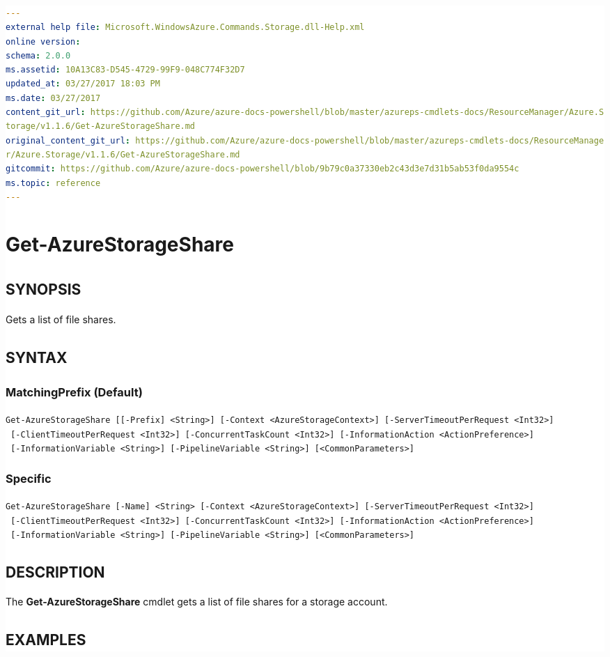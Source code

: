 ```yaml
---
external help file: Microsoft.WindowsAzure.Commands.Storage.dll-Help.xml
online version:
schema: 2.0.0
ms.assetid: 10A13C83-D545-4729-99F9-048C774F32D7
updated_at: 03/27/2017 18:03 PM
ms.date: 03/27/2017
content_git_url: https://github.com/Azure/azure-docs-powershell/blob/master/azureps-cmdlets-docs/ResourceManager/Azure.Storage/v1.1.6/Get-AzureStorageShare.md
original_content_git_url: https://github.com/Azure/azure-docs-powershell/blob/master/azureps-cmdlets-docs/ResourceManager/Azure.Storage/v1.1.6/Get-AzureStorageShare.md
gitcommit: https://github.com/Azure/azure-docs-powershell/blob/9b79c0a37330eb2c43d3e7d31b5ab53f0da9554c
ms.topic: reference
---
```


# Get-AzureStorageShare

## SYNOPSIS
Gets a list of file shares.

## SYNTAX

### MatchingPrefix (Default)
```
Get-AzureStorageShare [[-Prefix] <String>] [-Context <AzureStorageContext>] [-ServerTimeoutPerRequest <Int32>]
 [-ClientTimeoutPerRequest <Int32>] [-ConcurrentTaskCount <Int32>] [-InformationAction <ActionPreference>]
 [-InformationVariable <String>] [-PipelineVariable <String>] [<CommonParameters>]
```

### Specific
```
Get-AzureStorageShare [-Name] <String> [-Context <AzureStorageContext>] [-ServerTimeoutPerRequest <Int32>]
 [-ClientTimeoutPerRequest <Int32>] [-ConcurrentTaskCount <Int32>] [-InformationAction <ActionPreference>]
 [-InformationVariable <String>] [-PipelineVariable <String>] [<CommonParameters>]
```

## DESCRIPTION
The **Get-AzureStorageShare** cmdlet gets a list of file shares for a storage account.

## EXAMPLES
